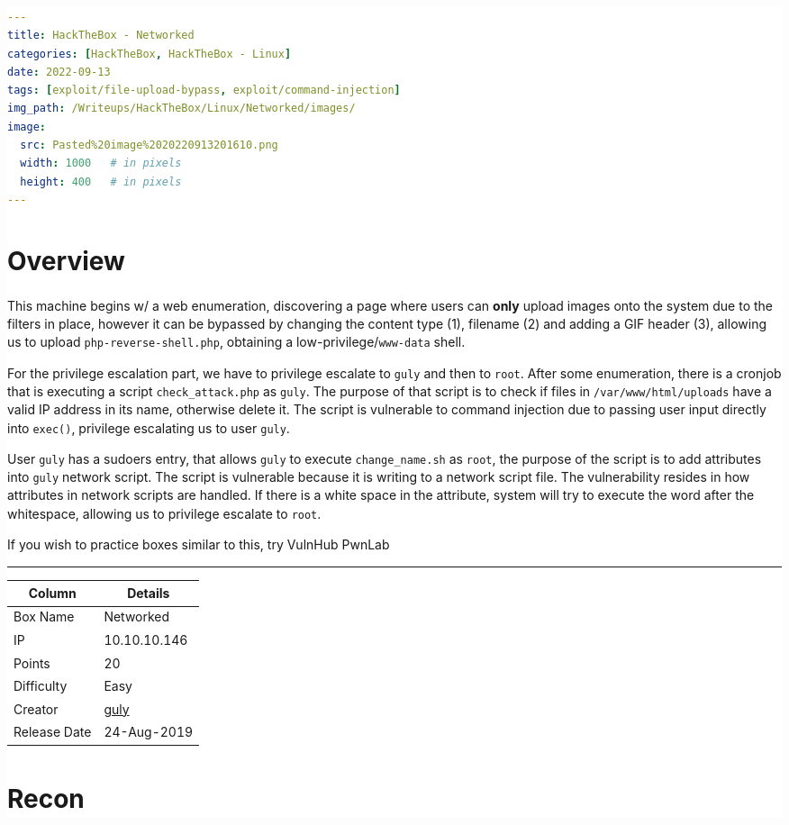 ```yaml
---
title: HackTheBox - Networked
categories: [HackTheBox, HackTheBox - Linux]
date: 2022-09-13
tags: [exploit/file-upload-bypass, exploit/command-injection]
img_path: /Writeups/HackTheBox/Linux/Networked/images/
image:
  src: Pasted%20image%2020220913201610.png
  width: 1000   # in pixels
  height: 400   # in pixels
---
```


# Overview 

This machine begins w/ a web enumeration, discovering a page where users can **only** upload images onto the system due to the filters in place, however it can be bypassed by changing the content type (1), filename (2) and adding a GIF header (3), allowing us to upload  `php-reverse-shell.php`, obtaining a low-privilege/`www-data` shell.

For the privilege escalation part, we have to privilege escalate to `guly` and then to `root`. After some enumeration, there is a cronjob that is executing a script `check_attack.php` as `guly`.  The purpose of that script is to check if files in `/var/www/html/uploads` have a valid IP address in its name, otherwise delete it. The script is vulnerable to command injection due to passing user input directly into `exec()`, privilege escalating us to user `guly`.

User `guly` has a sudoers entry, that allows `guly` to execute `change_name.sh` as `root`, the purpose of the script is to add attributes into `guly` network script. The script is vulnerable because it is writing to a network script file. The vulnerability resides in how attributes in network scripts are handled. If there is a white space in the attribute, system will try to execute the word after the whitespace, allowing us to privilege escalate to `root`.

If you wish to practice boxes similar to this, try VulnHub PwnLab

---

| Column       | Details                                                    |
|--------------|------------------------------------------------------------|
| Box Name     | Networked                                                  |
| IP           | 10.10.10.146                                               |
| Points       | 20                                                         |
| Difficulty   | Easy                                                       |
| Creator      | [guly](https://www.hackthebox.com/home/users/profile/8292) |
| Release Date | 24-Aug-2019                                                |

# Recon
